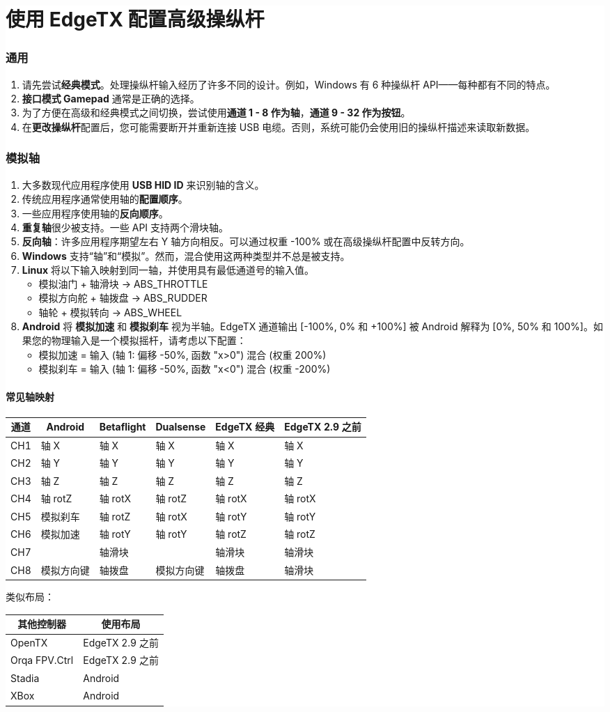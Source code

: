 # 使用 EdgeTX 配置高级操纵杆

### 通用

1. 请先尝试**经典模式**。处理操纵杆输入经历了许多不同的设计。例如，Windows 有 6 种操纵杆 API——每种都有不同的特点。
2. **接口模式 Gamepad** 通常是正确的选择。
3. 为了方便在高级和经典模式之间切换，尝试使用**通道 1 - 8 作为轴**，**通道 9 - 32 作为按钮**。
4. 在**更改操纵杆**配置后，您可能需要断开并重新连接 USB 电缆。否则，系统可能仍会使用旧的操纵杆描述来读取新数据。

### 模拟轴

1. 大多数现代应用程序使用 **USB HID ID** 来识别轴的含义。
2. 传统应用程序通常使用轴的**配置顺序**。
3. 一些应用程序使用轴的**反向顺序**。
4. **重复轴**很少被支持。一些 API 支持两个滑块轴。
5. **反向轴**：许多应用程序期望左右 Y 轴方向相反。可以通过权重 -100% 或在高级操纵杆配置中反转方向。
6. **Windows** 支持“轴”和“模拟”。然而，混合使用这两种类型并不总是被支持。
7. **Linux** 将以下输入映射到同一轴，并使用具有最低通道号的输入值。
   * 模拟油门 + 轴滑块 → ABS\_THROTTLE
   * 模拟方向舵 + 轴拨盘 → ABS\_RUDDER
   * 轴轮 + 模拟转向 → ABS\_WHEEL
8. **Android** 将 **模拟加速** 和 **模拟刹车** 视为半轴。EdgeTX 通道输出 \[-100%, 0% 和 +100%] 被 Android 解释为 \[0%, 50% 和 100%]。如果您的物理输入是一个模拟摇杆，请考虑以下配置：
   * 模拟加速 = 输入 (轴 1: 偏移 -50%, 函数 "x>0") 混合 (权重 200%)
   * 模拟刹车 = 输入 (轴 1: 偏移 -50%, 函数 "x<0") 混合 (权重 -200%)

#### 常见轴映射

| 通道 | Android   | Betaflight  | Dualsense | EdgeTX 经典 | EdgeTX 2.9 之前 |
| ---- | --------- | ----------- | --------- | ----------- | -------------- |
| CH1  | 轴 X      | 轴 X        | 轴 X      | 轴 X        | 轴 X           |
| CH2  | 轴 Y      | 轴 Y        | 轴 Y      | 轴 Y        | 轴 Y           |
| CH3  | 轴 Z      | 轴 Z        | 轴 Z      | 轴 Z        | 轴 Z           |
| CH4  | 轴 rotZ   | 轴 rotX     | 轴 rotZ   | 轴 rotX     | 轴 rotX        |
| CH5  | 模拟刹车 | 轴 rotZ     | 轴 rotX   | 轴 rotY     | 轴 rotY        |
| CH6  | 模拟加速 | 轴 rotY     | 轴 rotY   | 轴 rotZ     | 轴 rotZ        |
| CH7  |           | 轴滑块      |           | 轴滑块      | 轴滑块         |
| CH8  | 模拟方向键 | 轴拨盘      | 模拟方向键 | 轴拨盘      | 轴滑块         |

类似布局：

| 其他控制器 | 使用布局       |
| ---------- | -------------- |
| OpenTX     | EdgeTX 2.9 之前 |
| Orqa FPV.Ctrl | EdgeTX 2.9 之前 |
| Stadia     | Android        |
| XBox       | Android        |
